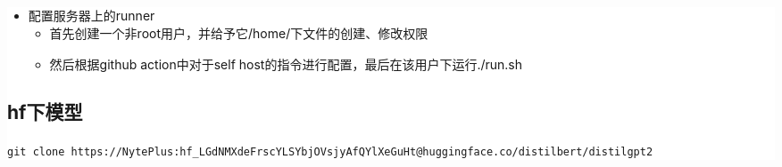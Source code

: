 ```
```
- 配置服务器上的runner
  - 首先创建一个非root用户，并给予它/home/<username>下文件的创建、修改权限
  ```

  ```
  - 然后根据github action中对于self host的指令进行配置，最后在该用户下运行./run.sh

## hf下模型
```
git clone https://NytePlus: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@huggingface.co/distilbert/distilgpt2
```
